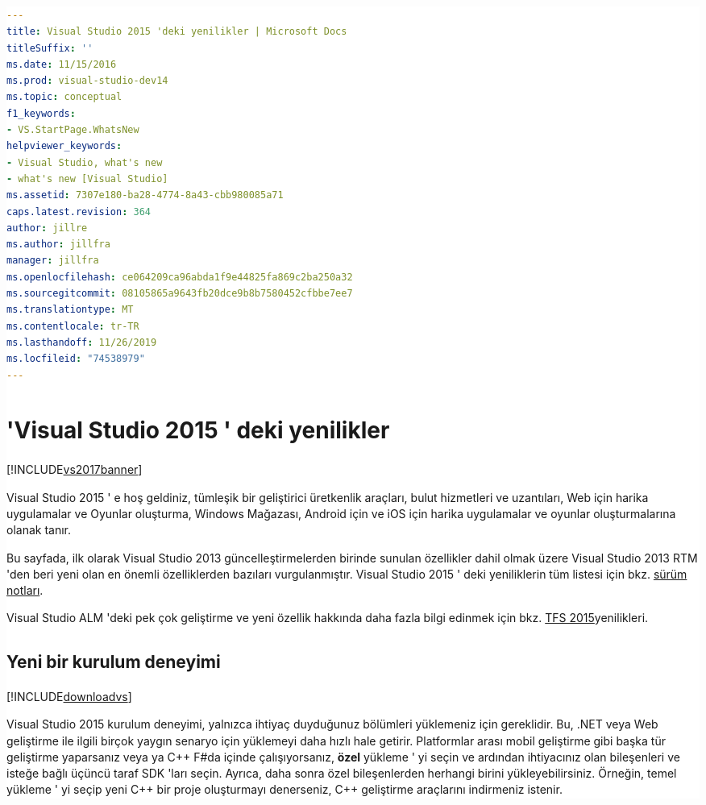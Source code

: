 ```yaml
---
title: Visual Studio 2015 'deki yenilikler | Microsoft Docs
titleSuffix: ''
ms.date: 11/15/2016
ms.prod: visual-studio-dev14
ms.topic: conceptual
f1_keywords:
- VS.StartPage.WhatsNew
helpviewer_keywords:
- Visual Studio, what's new
- what's new [Visual Studio]
ms.assetid: 7307e180-ba28-4774-8a43-cbb980085a71
caps.latest.revision: 364
author: jillre
ms.author: jillfra
manager: jillfra
ms.openlocfilehash: ce064209ca96abda1f9e44825fa869c2ba250a32
ms.sourcegitcommit: 08105865a9643fb20dce9b8b7580452cfbbe7ee7
ms.translationtype: MT
ms.contentlocale: tr-TR
ms.lasthandoff: 11/26/2019
ms.locfileid: "74538979"
---
```

# <a name="what39s-new-in-visual-studio-2015"></a>&#39;Visual Studio 2015 ' deki yenilikler
[!INCLUDE[vs2017banner](./includes/vs2017banner.md)]

Visual Studio 2015 ' e hoş geldiniz, tümleşik bir geliştirici üretkenlik araçları, bulut hizmetleri ve uzantıları, Web için harika uygulamalar ve Oyunlar oluşturma, Windows Mağazası, Android için ve iOS için harika uygulamalar ve oyunlar oluşturmalarına olanak tanır.

Bu sayfada, ilk olarak Visual Studio 2013 güncelleştirmelerden birinde sunulan özellikler dahil olmak üzere Visual Studio 2013 RTM 'den beri yeni olan en önemli özelliklerden bazıları vurgulanmıştır. Visual Studio 2015 ' deki yeniliklerin tüm listesi için bkz. [sürüm notları](https://www.visualstudio.com/news/vs2015-vs).

Visual Studio ALM 'deki pek çok geliştirme ve yeni özellik hakkında daha fazla bilgi edinmek için bkz. [TFS 2015](/azure/devops/server/whats-new#tfs-2015)yenilikleri.

## <a name="a-new-setup-experience"></a>Yeni bir kurulum deneyimi
 [!INCLUDE[downloadvs](./includes/downloadvs-md.md)]

 Visual Studio 2015 kurulum deneyimi, yalnızca ihtiyaç duyduğunuz bölümleri yüklemeniz için gereklidir. Bu, .NET veya Web geliştirme ile ilgili birçok yaygın senaryo için yüklemeyi daha hızlı hale getirir. Platformlar arası mobil geliştirme gibi başka tür geliştirme yaparsanız veya ya C++ F#da içinde çalışıyorsanız, **özel** yükleme ' yi seçin ve ardından ihtiyacınız olan bileşenleri ve isteğe bağlı üçüncü taraf SDK 'ları seçin. Ayrıca, daha sonra özel bileşenlerden herhangi birini yükleyebilirsiniz. Örneğin, temel yükleme ' yi seçip yeni C++ bir proje oluşturmayı denerseniz, C++ geliştirme araçlarını indirmeniz istenir.
